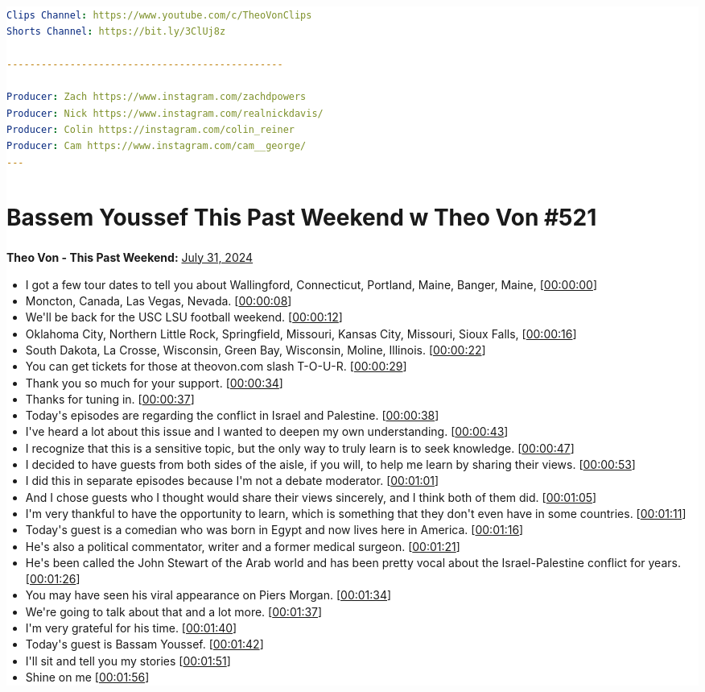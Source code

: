 ```yaml
Clips Channel: https://www.youtube.com/c/TheoVonClips
Shorts Channel: https://bit.ly/3ClUj8z

------------------------------------------------

Producer: Zach https://www.instagram.com/zachdpowers
Producer: Nick https://www.instagram.com/realnickdavis/
Producer: Colin https://instagram.com/colin_reiner
Producer: Cam https://www.instagram.com/cam__george/
---
```


# Bassem Youssef  This Past Weekend w Theo Von #521
**Theo Von - This Past Weekend:** [July 31, 2024](https://www.youtube.com/watch?v=EYXmln1eydQ)
*  I got a few tour dates to tell you about Wallingford, Connecticut, Portland, Maine, Banger, Maine, [[00:00:00](https://www.youtube.com/watch?v=EYXmln1eydQ&t=0.0s)]
*  Moncton, Canada, Las Vegas, Nevada. [[00:00:08](https://www.youtube.com/watch?v=EYXmln1eydQ&t=8.120000000000001s)]
*  We'll be back for the USC LSU football weekend. [[00:00:12](https://www.youtube.com/watch?v=EYXmln1eydQ&t=12.48s)]
*  Oklahoma City, Northern Little Rock, Springfield, Missouri, Kansas City, Missouri, Sioux Falls, [[00:00:16](https://www.youtube.com/watch?v=EYXmln1eydQ&t=16.32s)]
*  South Dakota, La Crosse, Wisconsin, Green Bay, Wisconsin, Moline, Illinois. [[00:00:22](https://www.youtube.com/watch?v=EYXmln1eydQ&t=22.92s)]
*  You can get tickets for those at theovon.com slash T-O-U-R. [[00:00:29](https://www.youtube.com/watch?v=EYXmln1eydQ&t=29.04s)]
*  Thank you so much for your support. [[00:00:34](https://www.youtube.com/watch?v=EYXmln1eydQ&t=34.56s)]
*  Thanks for tuning in. [[00:00:37](https://www.youtube.com/watch?v=EYXmln1eydQ&t=37.28s)]
*  Today's episodes are regarding the conflict in Israel and Palestine. [[00:00:38](https://www.youtube.com/watch?v=EYXmln1eydQ&t=38.72s)]
*  I've heard a lot about this issue and I wanted to deepen my own understanding. [[00:00:43](https://www.youtube.com/watch?v=EYXmln1eydQ&t=43.16s)]
*  I recognize that this is a sensitive topic, but the only way to truly learn is to seek knowledge. [[00:00:47](https://www.youtube.com/watch?v=EYXmln1eydQ&t=47.44s)]
*  I decided to have guests from both sides of the aisle, if you will, to help me learn by sharing their views. [[00:00:53](https://www.youtube.com/watch?v=EYXmln1eydQ&t=53.88s)]
*  I did this in separate episodes because I'm not a debate moderator. [[00:01:01](https://www.youtube.com/watch?v=EYXmln1eydQ&t=61.2s)]
*  And I chose guests who I thought would share their views sincerely, and I think both of them did. [[00:01:05](https://www.youtube.com/watch?v=EYXmln1eydQ&t=65.12s)]
*  I'm very thankful to have the opportunity to learn, which is something that they don't even have in some countries. [[00:01:11](https://www.youtube.com/watch?v=EYXmln1eydQ&t=71.04s)]
*  Today's guest is a comedian who was born in Egypt and now lives here in America. [[00:01:16](https://www.youtube.com/watch?v=EYXmln1eydQ&t=76.92s)]
*  He's also a political commentator, writer and a former medical surgeon. [[00:01:21](https://www.youtube.com/watch?v=EYXmln1eydQ&t=81.68s)]
*  He's been called the John Stewart of the Arab world and has been pretty vocal about the Israel-Palestine conflict for years. [[00:01:26](https://www.youtube.com/watch?v=EYXmln1eydQ&t=86.96000000000001s)]
*  You may have seen his viral appearance on Piers Morgan. [[00:01:34](https://www.youtube.com/watch?v=EYXmln1eydQ&t=94.56s)]
*  We're going to talk about that and a lot more. [[00:01:37](https://www.youtube.com/watch?v=EYXmln1eydQ&t=97.72s)]
*  I'm very grateful for his time. [[00:01:40](https://www.youtube.com/watch?v=EYXmln1eydQ&t=100.4s)]
*  Today's guest is Bassam Youssef. [[00:01:42](https://www.youtube.com/watch?v=EYXmln1eydQ&t=102.64000000000001s)]
*  I'll sit and tell you my stories [[00:01:51](https://www.youtube.com/watch?v=EYXmln1eydQ&t=111.68s)]
*  Shine on me [[00:01:56](https://www.youtube.com/watch?v=EYXmln1eydQ&t=116.68s)]
